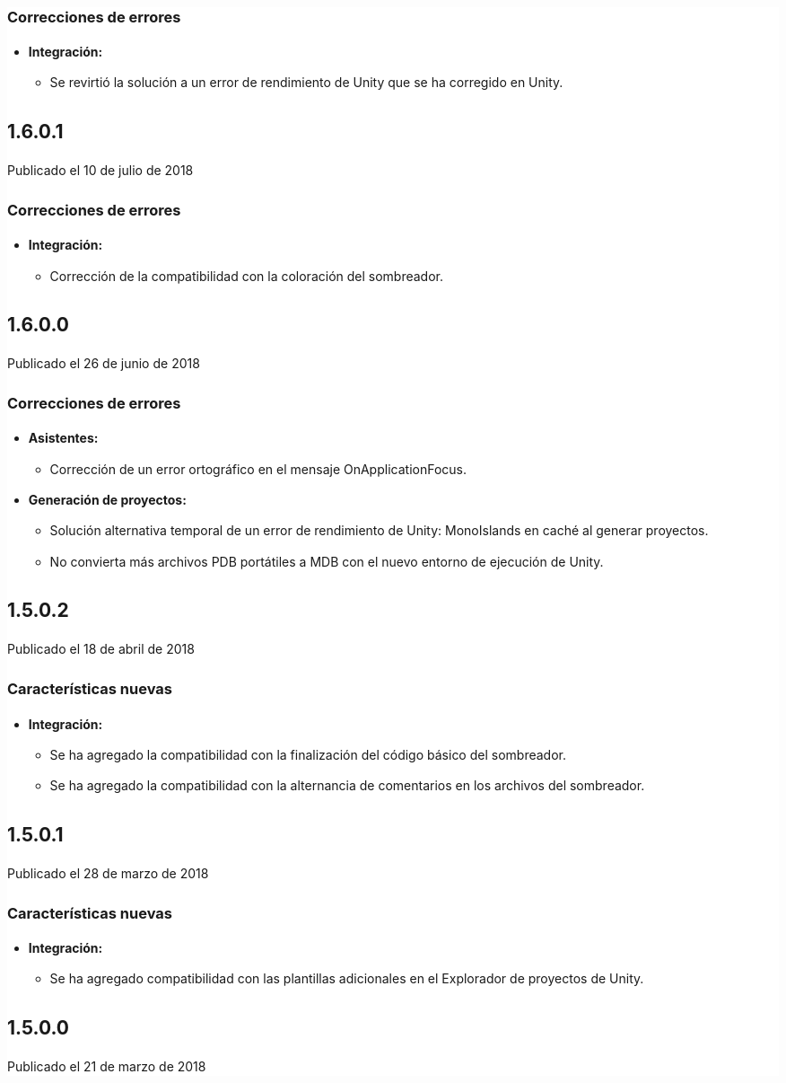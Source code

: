 ### <a name="bug-fixes"></a>Correcciones de errores

-   **Integración:**

     -   Se revirtió la solución a un error de rendimiento de Unity que se ha corregido en Unity.

## <a name="1601"></a>1.6.0.1
 Publicado el 10 de julio de 2018

### <a name="bug-fixes"></a>Correcciones de errores

-   **Integración:**

     -   Corrección de la compatibilidad con la coloración del sombreador.

## <a name="1600"></a>1.6.0.0
 Publicado el 26 de junio de 2018

### <a name="bug-fixes"></a>Correcciones de errores

-   **Asistentes:**

    -   Corrección de un error ortográfico en el mensaje OnApplicationFocus.

-   **Generación de proyectos:**

     -   Solución alternativa temporal de un error de rendimiento de Unity: MonoIslands en caché al generar proyectos.

     -   No convierta más archivos PDB portátiles a MDB con el nuevo entorno de ejecución de Unity.

## <a name="1502"></a>1.5.0.2
 Publicado el 18 de abril de 2018

### <a name="new-features"></a>Características nuevas

-   **Integración:**

    -   Se ha agregado la compatibilidad con la finalización del código básico del sombreador.

    -   Se ha agregado la compatibilidad con la alternancia de comentarios en los archivos del sombreador.

## <a name="1501"></a>1.5.0.1
 Publicado el 28 de marzo de 2018

### <a name="new-features"></a>Características nuevas

-   **Integración:**

    -   Se ha agregado compatibilidad con las plantillas adicionales en el Explorador de proyectos de Unity.

## <a name="1500"></a>1.5.0.0
 Publicado el 21 de marzo de 2018
